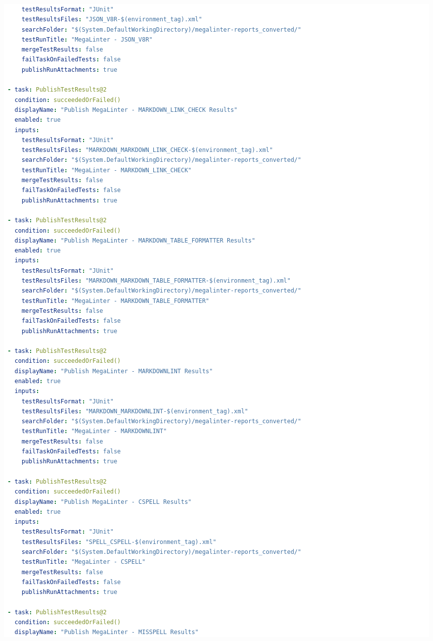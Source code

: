  ```yaml
      testResultsFormat: "JUnit"
      testResultsFiles: "JSON_V8R-$(environment_tag).xml"
      searchFolder: "$(System.DefaultWorkingDirectory)/megalinter-reports_converted/"
      testRunTitle: "MegaLinter - JSON_V8R"
      mergeTestResults: false
      failTaskOnFailedTests: false
      publishRunAttachments: true

  - task: PublishTestResults@2
    condition: succeededOrFailed()
    displayName: "Publish MegaLinter - MARKDOWN_LINK_CHECK Results"
    enabled: true
    inputs:
      testResultsFormat: "JUnit"
      testResultsFiles: "MARKDOWN_MARKDOWN_LINK_CHECK-$(environment_tag).xml"
      searchFolder: "$(System.DefaultWorkingDirectory)/megalinter-reports_converted/"
      testRunTitle: "MegaLinter - MARKDOWN_LINK_CHECK"
      mergeTestResults: false
      failTaskOnFailedTests: false
      publishRunAttachments: true

  - task: PublishTestResults@2
    condition: succeededOrFailed()
    displayName: "Publish MegaLinter - MARKDOWN_TABLE_FORMATTER Results"
    enabled: true
    inputs:
      testResultsFormat: "JUnit"
      testResultsFiles: "MARKDOWN_MARKDOWN_TABLE_FORMATTER-$(environment_tag).xml"
      searchFolder: "$(System.DefaultWorkingDirectory)/megalinter-reports_converted/"
      testRunTitle: "MegaLinter - MARKDOWN_TABLE_FORMATTER"
      mergeTestResults: false
      failTaskOnFailedTests: false
      publishRunAttachments: true

  - task: PublishTestResults@2
    condition: succeededOrFailed()
    displayName: "Publish MegaLinter - MARKDOWNLINT Results"
    enabled: true
    inputs:
      testResultsFormat: "JUnit"
      testResultsFiles: "MARKDOWN_MARKDOWNLINT-$(environment_tag).xml"
      searchFolder: "$(System.DefaultWorkingDirectory)/megalinter-reports_converted/"
      testRunTitle: "MegaLinter - MARKDOWNLINT"
      mergeTestResults: false
      failTaskOnFailedTests: false
      publishRunAttachments: true

  - task: PublishTestResults@2
    condition: succeededOrFailed()
    displayName: "Publish MegaLinter - CSPELL Results"
    enabled: true
    inputs:
      testResultsFormat: "JUnit"
      testResultsFiles: "SPELL_CSPELL-$(environment_tag).xml"
      searchFolder: "$(System.DefaultWorkingDirectory)/megalinter-reports_converted/"
      testRunTitle: "MegaLinter - CSPELL"
      mergeTestResults: false
      failTaskOnFailedTests: false
      publishRunAttachments: true

  - task: PublishTestResults@2
    condition: succeededOrFailed()
    displayName: "Publish MegaLinter - MISSPELL Results"
 ```
